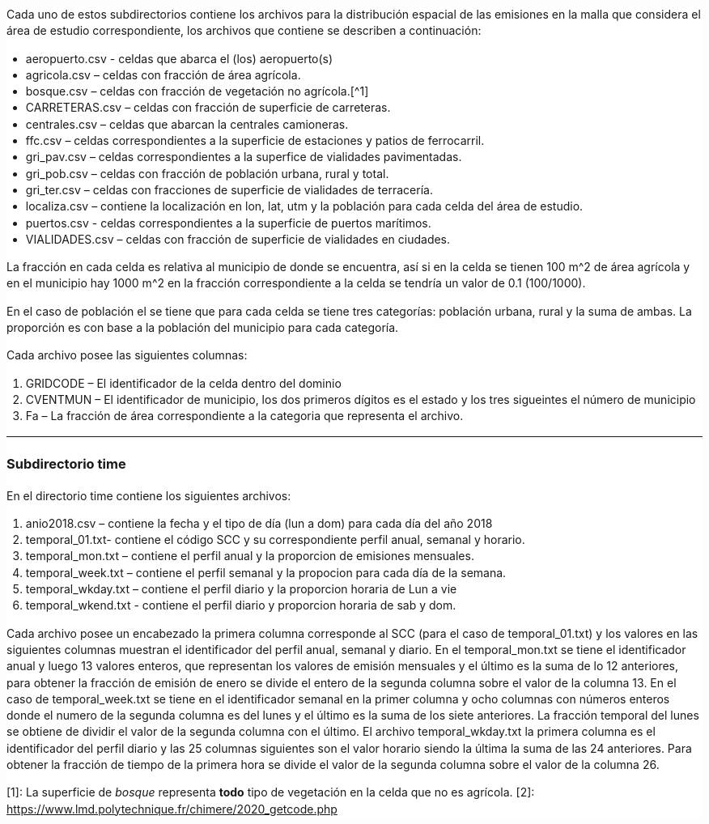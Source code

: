 Cada uno de estos subdirectorios contiene los archivos para la distribución espacial de las emisiones en la malla que considera el área de estudio correspondiente, los archivos que contiene se describen a continuación:

- aeropuerto.csv - celdas que abarca el (los) aeropuerto(s)
- agricola.csv – celdas con fracción de área agrícola.
- bosque.csv – celdas con fracción de vegetación no agrícola.[^1]
- CARRETERAS.csv – celdas con fracción de superficie de carreteras.
- centrales.csv – celdas que abarcan la centrales camioneras.
- ffc.csv – celdas correspondientes a la superficie de estaciones y patios de ferrocarril.
- gri\_pav.csv – celdas correspondientes a la superfice de vialidades pavimentadas.
- gri\_pob.csv – celdas con fracción de población urbana, rural y total.
- gri\_ter.csv – celdas con fracciones de superficie de vialidades de terracería.
- localiza.csv – contiene la localización en lon, lat, utm y la población para cada celda del área de estudio.
- puertos.csv - celdas correspondientes a la superficie de puertos marítimos.
- VIALIDADES.csv – celdas con fracción de superficie de vialidades en ciudades.

La fracción en cada celda es relativa al municipio de donde se encuentra, así si en la celda se tienen 100 m^2 de área agrícola y en el municipio hay 1000 m^2 en la fracción correspondiente a la celda se tendría un valor de 0.1 (100/1000).

En el caso de población el se tiene que para cada celda se tiene tres categorías: población urbana, rural y la suma de ambas. La proporción es con base a la población del municipio para cada categoría.

Cada archivo posee las siguientes columnas:

1. GRIDCODE – El identificador de la celda dentro del dominio
2. CVENTMUN – El identificador de municipio, los dos primeros dígitos es el estado y los tres sigueintes el número de municipio
3. Fa – La fracción de área correspondiente a la categoria que representa el archivo.

<a name="time"></a>
___
### Subdirectorio time 
En el directorio time contiene los siguientes archivos:

  1. anio2018.csv – contiene la fecha y el tipo de día (lun a dom) para cada día del año 2018
  2. temporal_01.txt- contiene el código SCC y su correspondiente perfil anual, semanal y horario.
  3. temporal_mon.txt – contiene el perfil anual y la proporcion de emisiones mensuales.
  4. temporal_week.txt – contiene el perfil semanal y la propocion para cada día de la semana.
  5. temporal_wkday.txt – contiene el perfil diario y la proporcion horaria de Lun a vie
  6. temporal_wkend.txt - contiene el perfil diario y proporcion horaria de sab y dom.

Cada archivo posee un encabezado la primera columna corresponde al SCC (para el caso de temporal\_01.txt) y los valores en las siguientes columnas muestran el identificador del perfil anual, semanal y diario. En el temporal\_mon.txt se tiene el identificador anual y luego 13 valores enteros, que representan los valores de emisión mensuales y el último es la suma de lo 12 anteriores, para obtener la fracción de emisión de enero se divide el entero de la segunda columna sobre el valor de la columna 13. En el caso de temporal\_week.txt se tiene en el identificador semanal en la primer columna y ocho columnas con números enteros donde el numero de la segunda columna es del lunes y el último es la suma de los siete anteriores. La fracción temporal del lunes se obtiene de dividir el valor de la segunda columna con el último. El archivo temporal\_wkday.txt la primera columna es el identificador del perfil diario y las 25 columnas siguientes son el valor horario siendo la última la suma de las 24 anteriores. Para obtener la fracción de tiempo de la primera hora se divide el valor de la segunda columna sobre el valor de la columna 26.


[1]: La superficie de _bosque_ representa **todo** tipo de vegetación en la celda que no es agrícola.
[2]: https://www.lmd.polytechnique.fr/chimere/2020_getcode.php  
